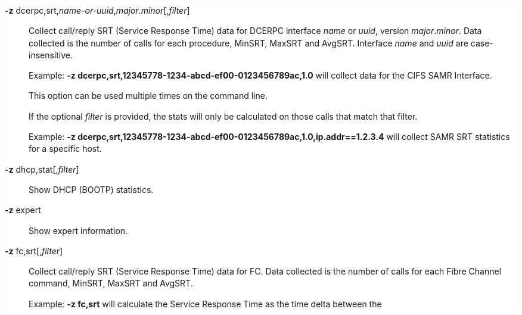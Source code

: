 </div>
</dd>
<dt class="hdlist1"><strong>-z</strong> dcerpc,srt,<em>name-or-uuid</em>,<em>major</em>.<em>minor</em>[,<em>filter</em>]</dt>
<dd>
<div class="openblock">
<div class="content">
<div class="paragraph">
<p>Collect call/reply SRT (Service Response Time) data for DCERPC interface
<em>name</em> or <em>uuid</em>, version <em>major</em>.<em>minor</em>.
Data collected is the number of calls for each procedure, MinSRT, MaxSRT
and AvgSRT.
Interface <em>name</em> and <em>uuid</em> are case-insensitive.</p>
</div>
<div class="paragraph">
<p>Example: <span class="nowrap"><strong>-z dcerpc,srt,12345778-1234-abcd-ef00-0123456789ac,1.0</strong></span> will collect data for the CIFS SAMR Interface.</p>
</div>
<div class="paragraph">
<p>This option can be used multiple times on the command line.</p>
</div>
<div class="paragraph">
<p>If the optional <em>filter</em>  is provided, the stats will only be calculated
on those calls that match that filter.</p>
</div>
<div class="paragraph">
<p>Example: <span class="nowrap"><strong>-z dcerpc,srt,12345778-1234-abcd-ef00-0123456789ac,1.0,ip.addr==1.2.3.4</strong></span> will collect SAMR
SRT statistics for a specific host.</p>
</div>
</div>
</div>
</dd>
<dt class="hdlist1"><strong>-z</strong> dhcp,stat[,<em>filter</em>]</dt>
<dd>
<div class="openblock">
<div class="content">
<div class="paragraph">
<p>Show DHCP (BOOTP) statistics.</p>
</div>
</div>
</div>
</dd>
<dt class="hdlist1"><strong>-z</strong> expert</dt>
<dd>
<div class="openblock">
<div class="content">
<div class="paragraph">
<p>Show expert information.</p>
</div>
</div>
</div>
</dd>
<dt class="hdlist1"><strong>-z</strong> fc,srt[,<em>filter</em>]</dt>
<dd>
<div class="openblock">
<div class="content">
<div class="paragraph">
<p>Collect call/reply SRT (Service Response Time) data for FC.  Data collected
is the number of calls for each Fibre Channel command, MinSRT, MaxSRT and AvgSRT.</p>
</div>
<div class="paragraph">
<p>Example: <strong>-z fc,srt</strong>
will calculate the Service Response Time as the time delta between the